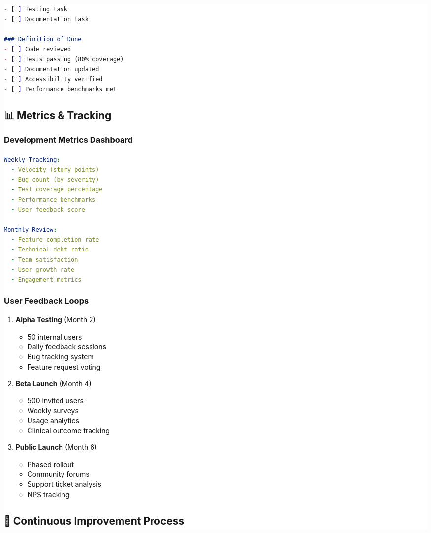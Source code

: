 ```markdown
- [ ] Testing task
- [ ] Documentation task

### Definition of Done
- [ ] Code reviewed
- [ ] Tests passing (80% coverage)
- [ ] Documentation updated
- [ ] Accessibility verified
- [ ] Performance benchmarks met
```

## 📊 Metrics & Tracking

### Development Metrics Dashboard
```yaml
Weekly Tracking:
  - Velocity (story points)
  - Bug count (by severity)
  - Test coverage percentage
  - Performance benchmarks
  - User feedback score

Monthly Review:
  - Feature completion rate
  - Technical debt ratio
  - Team satisfaction
  - User growth rate
  - Engagement metrics
```

### User Feedback Loops
1. **Alpha Testing** (Month 2)
   - 50 internal users
   - Daily feedback sessions
   - Bug tracking system
   - Feature request voting

2. **Beta Launch** (Month 4)
   - 500 invited users
   - Weekly surveys
   - Usage analytics
   - Clinical outcome tracking

3. **Public Launch** (Month 6)
   - Phased rollout
   - Community forums
   - Support ticket analysis
   - NPS tracking

## 🔄 Continuous Improvement Process
